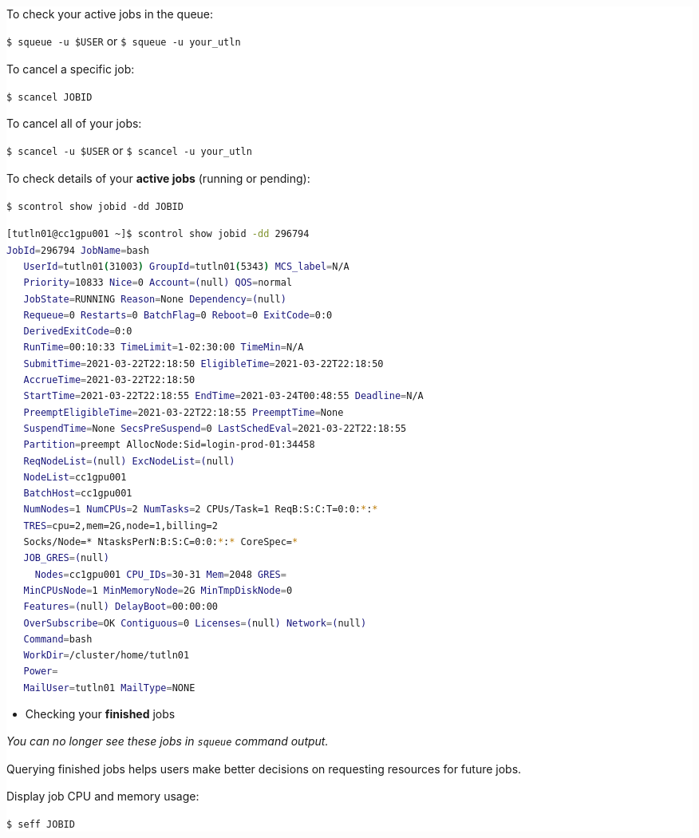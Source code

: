 To check your active jobs in the queue:

`$ squeue -u $USER` or `$ squeue -u your_utln`

To cancel a specific job:

`$ scancel JOBID`

To cancel all of your jobs:

`$ scancel -u $USER` or `$ scancel -u your_utln`

To check details of your **active jobs** (running or pending):

`$ scontrol show jobid -dd JOBID`

```bash
[tutln01@cc1gpu001 ~]$ scontrol show jobid -dd 296794
JobId=296794 JobName=bash
   UserId=tutln01(31003) GroupId=tutln01(5343) MCS_label=N/A
   Priority=10833 Nice=0 Account=(null) QOS=normal
   JobState=RUNNING Reason=None Dependency=(null)
   Requeue=0 Restarts=0 BatchFlag=0 Reboot=0 ExitCode=0:0
   DerivedExitCode=0:0
   RunTime=00:10:33 TimeLimit=1-02:30:00 TimeMin=N/A
   SubmitTime=2021-03-22T22:18:50 EligibleTime=2021-03-22T22:18:50
   AccrueTime=2021-03-22T22:18:50
   StartTime=2021-03-22T22:18:55 EndTime=2021-03-24T00:48:55 Deadline=N/A
   PreemptEligibleTime=2021-03-22T22:18:55 PreemptTime=None
   SuspendTime=None SecsPreSuspend=0 LastSchedEval=2021-03-22T22:18:55
   Partition=preempt AllocNode:Sid=login-prod-01:34458
   ReqNodeList=(null) ExcNodeList=(null)
   NodeList=cc1gpu001
   BatchHost=cc1gpu001
   NumNodes=1 NumCPUs=2 NumTasks=2 CPUs/Task=1 ReqB:S:C:T=0:0:*:*
   TRES=cpu=2,mem=2G,node=1,billing=2
   Socks/Node=* NtasksPerN:B:S:C=0:0:*:* CoreSpec=*
   JOB_GRES=(null)
     Nodes=cc1gpu001 CPU_IDs=30-31 Mem=2048 GRES=
   MinCPUsNode=1 MinMemoryNode=2G MinTmpDiskNode=0
   Features=(null) DelayBoot=00:00:00
   OverSubscribe=OK Contiguous=0 Licenses=(null) Network=(null)
   Command=bash
   WorkDir=/cluster/home/tutln01
   Power=
   MailUser=tutln01 MailType=NONE
```

- Checking your **finished** jobs

*You can no longer see these jobs in `squeue` command output.*

Querying finished jobs helps users make better decisions on requesting resources for future jobs. 

Display job CPU and memory usage:

`$ seff JOBID`
